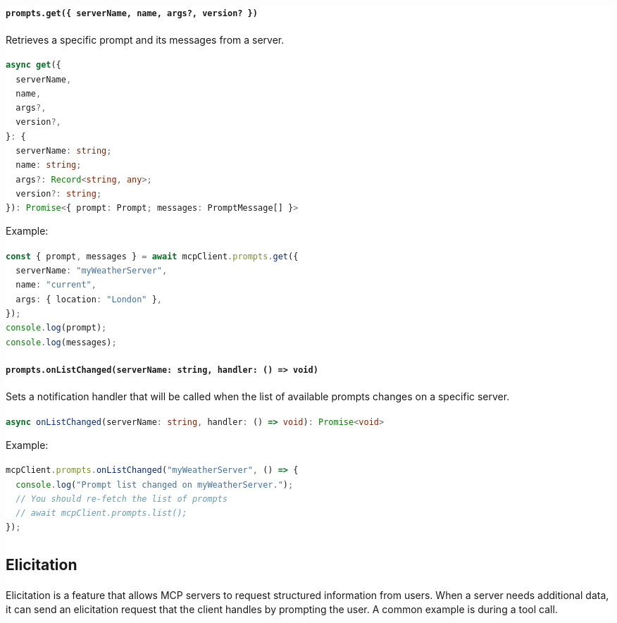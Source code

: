 #### `prompts.get({ serverName, name, args?, version? })`

Retrieves a specific prompt and its messages from a server.

```typescript
async get({
  serverName,
  name,
  args?,
  version?,
}: {
  serverName: string;
  name: string;
  args?: Record<string, any>;
  version?: string;
}): Promise<{ prompt: Prompt; messages: PromptMessage[] }>
```

Example:

```typescript
const { prompt, messages } = await mcpClient.prompts.get({
  serverName: "myWeatherServer",
  name: "current",
  args: { location: "London" },
});
console.log(prompt);
console.log(messages);
```

#### `prompts.onListChanged(serverName: string, handler: () => void)`

Sets a notification handler that will be called when the list of available prompts changes on a specific server.

```typescript
async onListChanged(serverName: string, handler: () => void): Promise<void>
```

Example:

```typescript
mcpClient.prompts.onListChanged("myWeatherServer", () => {
  console.log("Prompt list changed on myWeatherServer.");
  // You should re-fetch the list of prompts
  // await mcpClient.prompts.list();
});
```

## Elicitation

Elicitation is a feature that allows MCP servers to request structured information from users. When a server needs additional data, it can send an elicitation request that the client handles by prompting the user. A common example is during a tool call.
